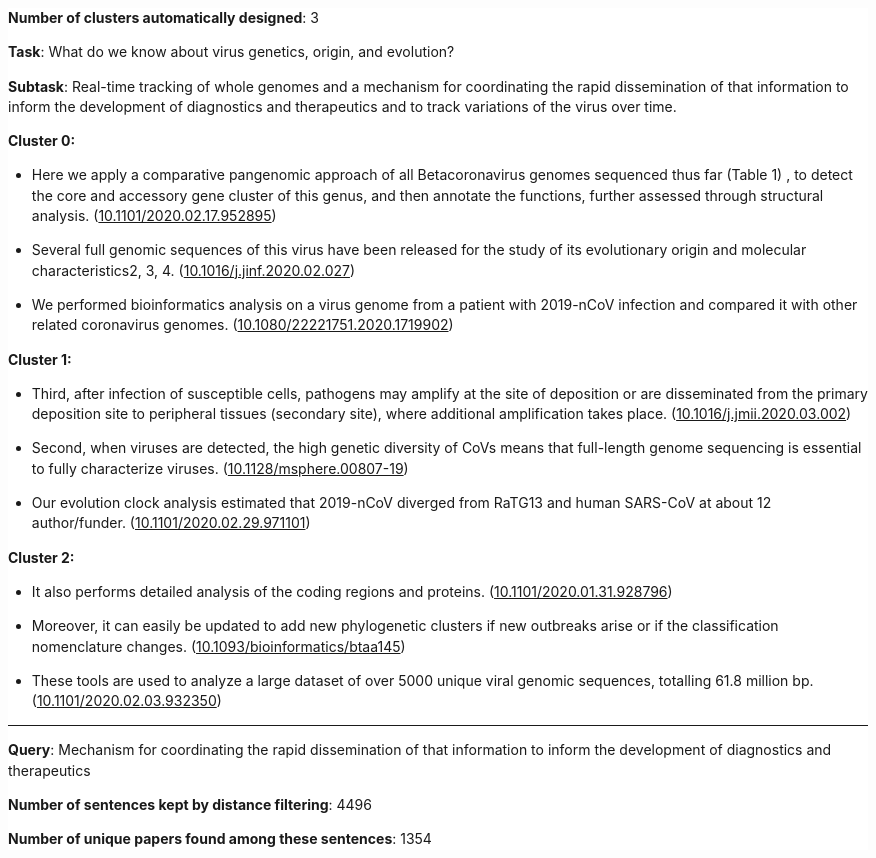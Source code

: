 **Number of clusters automatically designed**: 3

**Task**: What do we know about virus genetics, origin, and evolution?

**Subtask**: Real-time tracking of whole genomes and a mechanism for coordinating the rapid dissemination of that information to inform the development of diagnostics and therapeutics and to track variations of the virus over time.

**Cluster 0:**

- Here we apply a comparative pangenomic approach of all Betacoronavirus genomes sequenced thus far (Table 1) , to detect the core and accessory gene cluster of this genus, and then annotate the functions, further assessed through structural analysis. ([10.1101/2020.02.17.952895](https://www.doi.org/10.1101/2020.02.17.952895))

- Several full genomic sequences of this virus have been released for the study of its evolutionary origin and molecular characteristics2, 3, 4. ([10.1016/j.jinf.2020.02.027](https://www.doi.org/10.1016/j.jinf.2020.02.027))

- We performed bioinformatics analysis on a virus genome from a patient with 2019-nCoV infection and compared it with other related coronavirus genomes. ([10.1080/22221751.2020.1719902](https://www.doi.org/10.1080/22221751.2020.1719902))


**Cluster 1:**

- Third, after infection of susceptible cells, pathogens may amplify at the site of deposition or are disseminated from the primary deposition site to peripheral tissues (secondary site), where additional amplification takes place. ([10.1016/j.jmii.2020.03.002](https://www.doi.org/10.1016/j.jmii.2020.03.002))

- Second, when viruses are detected, the high genetic diversity of CoVs means that full-length genome sequencing is essential to fully characterize viruses. ([10.1128/msphere.00807-19](https://www.doi.org/10.1128/msphere.00807-19))

- Our evolution clock analysis estimated that 2019-nCoV diverged from RaTG13 and human SARS-CoV at about 12 author/funder. ([10.1101/2020.02.29.971101](https://www.doi.org/10.1101/2020.02.29.971101))


**Cluster 2:**

- It also performs detailed analysis of the coding regions and proteins. ([10.1101/2020.01.31.928796](https://www.doi.org/10.1101/2020.01.31.928796))

- Moreover, it can easily be updated to add new phylogenetic clusters if new outbreaks arise or if the classification nomenclature changes. ([10.1093/bioinformatics/btaa145](https://www.doi.org/10.1093/bioinformatics/btaa145))

- These tools are used to analyze a large dataset of over 5000 unique viral genomic sequences, totalling 61.8 million bp. ([10.1101/2020.02.03.932350](https://www.doi.org/10.1101/2020.02.03.932350))


--------------------

**Query**: Mechanism for coordinating the rapid dissemination of that information to inform the development of diagnostics and therapeutics

**Number of sentences kept by distance filtering**: 4496

**Number of unique papers found among these sentences**: 1354

